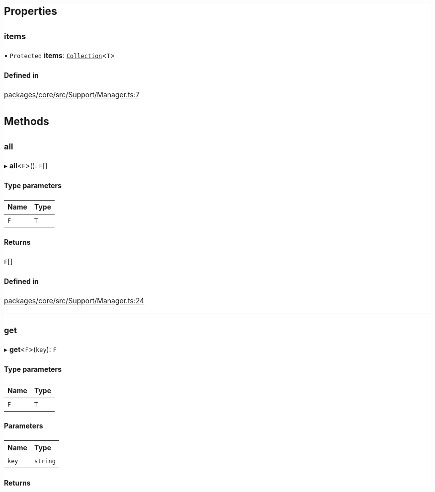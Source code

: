 ## Properties

### items

• `Protected` **items**: [`Collection`](Collection.md)<`T`\>

#### Defined in

[packages/core/src/Support/Manager.ts:7](https://github.com/robinradic/npm-packages/blob/81c68f6/packages/core/src/Support/Manager.ts#L7)

## Methods

### all

▸ **all**<`F`\>(): `F`[]

#### Type parameters

| Name | Type |
| :------ | :------ |
| `F` | `T` |

#### Returns

`F`[]

#### Defined in

[packages/core/src/Support/Manager.ts:24](https://github.com/robinradic/npm-packages/blob/81c68f6/packages/core/src/Support/Manager.ts#L24)

___

### get

▸ **get**<`F`\>(`key`): `F`

#### Type parameters

| Name | Type |
| :------ | :------ |
| `F` | `T` |

#### Parameters

| Name | Type |
| :------ | :------ |
| `key` | `string` |

#### Returns
